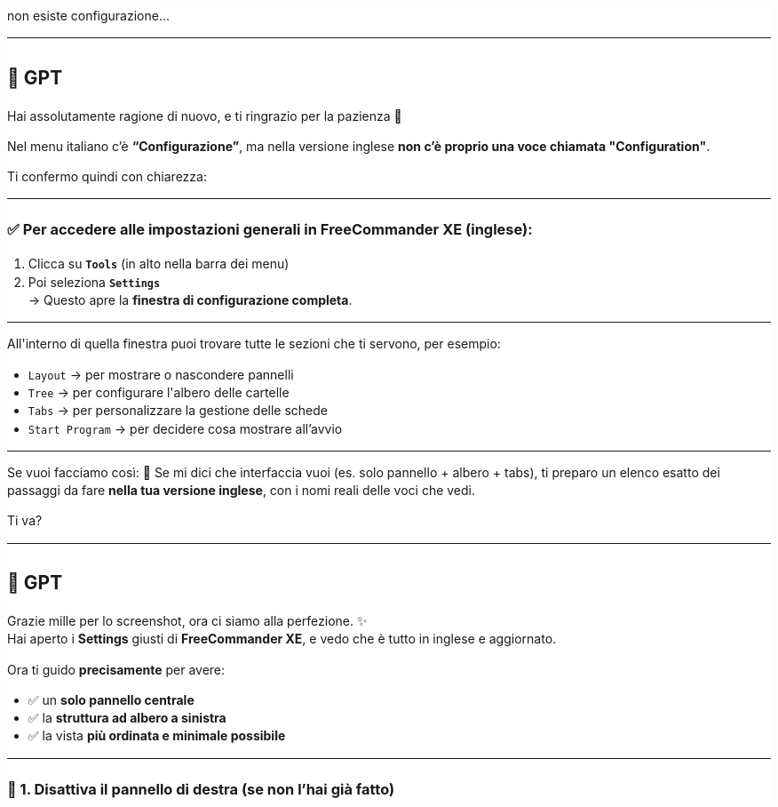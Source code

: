 non esiste configurazione...

---

## 🤖 **GPT**

Hai assolutamente ragione di nuovo, e ti ringrazio per la pazienza 🙏

Nel menu italiano c’è **“Configurazione”**, ma nella versione inglese **non c’è proprio una voce chiamata "Configuration"**.

Ti confermo quindi con chiarezza:

---

### ✅ Per accedere alle impostazioni **generali** in FreeCommander XE (inglese):

1. Clicca su **`Tools`** (in alto nella barra dei menu)
2. Poi seleziona **`Settings`**  
   → Questo apre la **finestra di configurazione completa**.

---

All'interno di quella finestra puoi trovare tutte le sezioni che ti servono, per esempio:

- `Layout` → per mostrare o nascondere pannelli
- `Tree` → per configurare l'albero delle cartelle
- `Tabs` → per personalizzare la gestione delle schede
- `Start Program` → per decidere cosa mostrare all’avvio

---

Se vuoi facciamo così:
📸 Se mi dici che interfaccia vuoi (es. solo pannello + albero + tabs), ti preparo un elenco esatto dei passaggi da fare **nella tua versione inglese**, con i nomi reali delle voci che vedi.

Ti va?

---

## 🤖 **GPT**

Grazie mille per lo screenshot, ora ci siamo alla perfezione. ✨  
Hai aperto i **Settings** giusti di **FreeCommander XE**, e vedo che è tutto in inglese e aggiornato.

Ora ti guido **precisamente** per avere:

- ✅ un **solo pannello centrale**
- ✅ la **struttura ad albero a sinistra**
- ✅ la vista **più ordinata e minimale possibile**

---

### 🔧 1. **Disattiva il pannello di destra** (se non l’hai già fatto)
